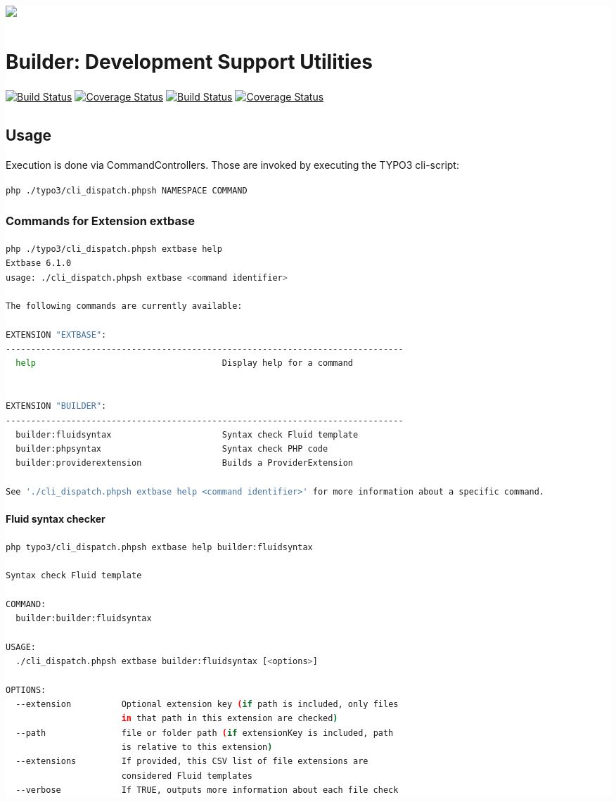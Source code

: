 <img src="https://fluidtypo3.org/logo.svgz" width="100%" />

Builder: Development Support Utilities
======================================

[![Build Status](https://img.shields.io/travis/FluidTYPO3/builder.svg?style=flat-square&label=package)](https://travis-ci.org/FluidTYPO3/builder) [![Coverage Status](https://img.shields.io/coveralls/FluidTYPO3/builder/development.svg?style=flat-square)](https://coveralls.io/r/FluidTYPO3/builder) [![Build Status](https://img.shields.io/travis/FluidTYPO3/fluidtypo3-testing.svg?style=flat-square&label=framework)](https://travis-ci.org/FluidTYPO3/fluidtypo3-testing/) [![Coverage Status](https://img.shields.io/coveralls/FluidTYPO3/fluidtypo3-testing/master.svg?style=flat-square)](https://coveralls.io/r/FluidTYPO3/fluidtypo3-testing)

## Usage

Execution is done via CommandControllers. Those are invoked by executing the TYPO3 cli-script:

```bash
php ./typo3/cli_dispatch.phpsh NAMESPACE COMMAND
```

### Commands for Extension extbase

```bash
php ./typo3/cli_dispatch.phpsh extbase help
Extbase 6.1.0
usage: ./cli_dispatch.phpsh extbase <command identifier>

The following commands are currently available:

EXTENSION "EXTBASE":
-------------------------------------------------------------------------------
  help                                     Display help for a command


EXTENSION "BUILDER":
-------------------------------------------------------------------------------
  builder:fluidsyntax                      Syntax check Fluid template
  builder:phpsyntax                        Syntax check PHP code
  builder:providerextension                Builds a ProviderExtension

See './cli_dispatch.phpsh extbase help <command identifier>' for more information about a specific command.
```

#### Fluid syntax checker

```bash
php typo3/cli_dispatch.phpsh extbase help builder:fluidsyntax

Syntax check Fluid template

COMMAND:
  builder:builder:fluidsyntax

USAGE:
  ./cli_dispatch.phpsh extbase builder:fluidsyntax [<options>]

OPTIONS:
  --extension          Optional extension key (if path is included, only files
                       in that path in this extension are checked)
  --path               file or folder path (if extensionKey is included, path
                       is relative to this extension)
  --extensions         If provided, this CSV list of file extensions are
                       considered Fluid templates
  --verbose            If TRUE, outputs more information about each file check
```